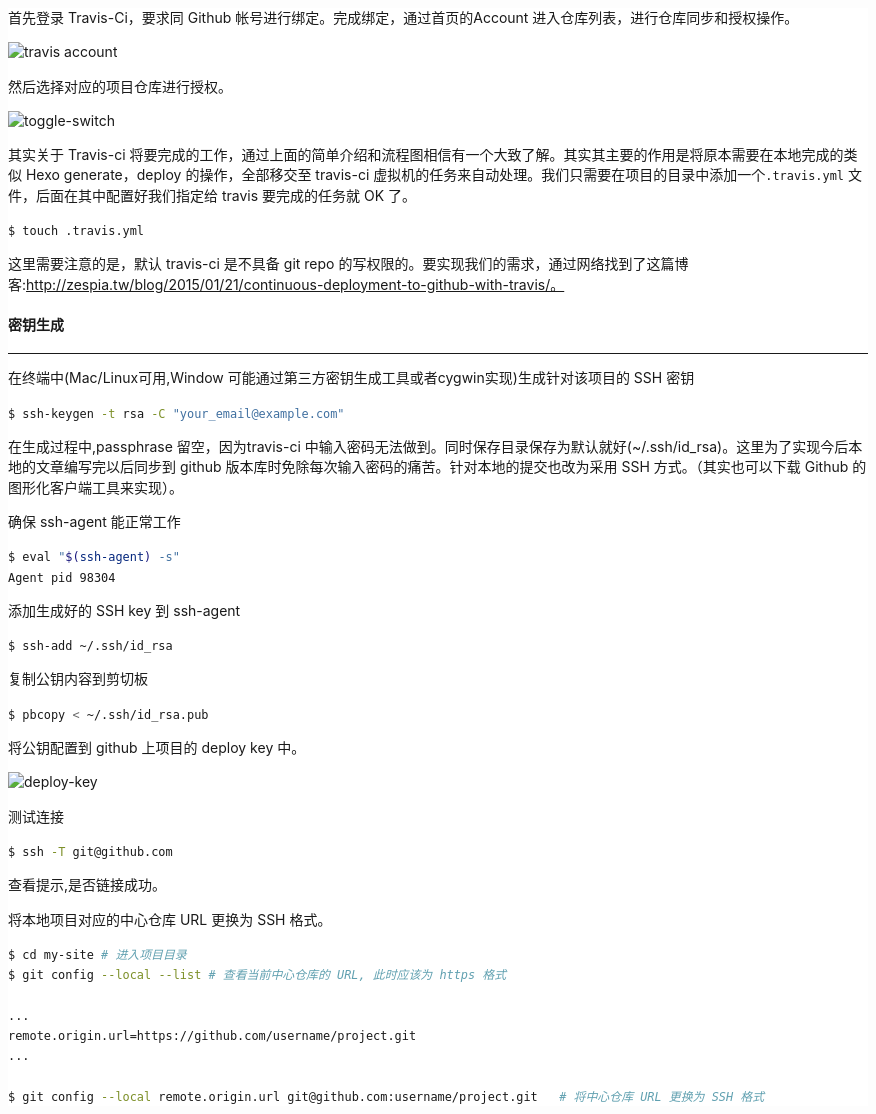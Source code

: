 首先登录 Travis-Ci，要求同 Github 帐号进行绑定。完成绑定，通过首页的Account 进入仓库列表，进行仓库同步和授权操作。

![travis account](http://7xl4wx.com1.z0.glb.clouddn.com/static/images/post/travis-account.png)

然后选择对应的项目仓库进行授权。

![toggle-switch](http://7xl4wx.com1.z0.glb.clouddn.com/static/images/post/toggle-switch.png)

其实关于 Travis-ci 将要完成的工作，通过上面的简单介绍和流程图相信有一个大致了解。其实其主要的作用是将原本需要在本地完成的类似 Hexo generate，deploy 的操作，全部移交至 travis-ci 虚拟机的任务来自动处理。我们只需要在项目的目录中添加一个`.travis.yml` 文件，后面在其中配置好我们指定给 travis 要完成的任务就 OK 了。
``` bash
$ touch .travis.yml
```

这里需要注意的是，默认 travis-ci 是不具备 git repo 的写权限的。要实现我们的需求，通过网络找到了这篇博客:http://zespia.tw/blog/2015/01/21/continuous-deployment-to-github-with-travis/。

#### 密钥生成

---
在终端中(Mac/Linux可用,Window 可能通过第三方密钥生成工具或者cygwin实现)生成针对该项目的 SSH 密钥
``` bash
$ ssh-keygen -t rsa -C "your_email@example.com"
```
在生成过程中,passphrase 留空，因为travis-ci 中输入密码无法做到。同时保存目录保存为默认就好(~/.ssh/id_rsa)。这里为了实现今后本地的文章编写完以后同步到 github 版本库时免除每次输入密码的痛苦。针对本地的提交也改为采用 SSH 方式。（其实也可以下载 Github 的图形化客户端工具来实现）。

确保 ssh-agent 能正常工作
``` bash
$ eval "$(ssh-agent) -s"
Agent pid 98304
```

添加生成好的 SSH key 到 ssh-agent
``` bash
$ ssh-add ~/.ssh/id_rsa
```

复制公钥内容到剪切板
``` bash
$ pbcopy < ~/.ssh/id_rsa.pub
```
将公钥配置到 github 上项目的 deploy key 中。

![deploy-key](http://7xl4wx.com1.z0.glb.clouddn.com/static/images/post/deploy-key.png)

测试连接
``` bash
$ ssh -T git@github.com
```
查看提示,是否链接成功。

将本地项目对应的中心仓库 URL 更换为 SSH 格式。
``` bash
$ cd my-site # 进入项目目录
$ git config --local --list # 查看当前中心仓库的 URL, 此时应该为 https 格式

...
remote.origin.url=https://github.com/username/project.git
...

$ git config --local remote.origin.url git@github.com:username/project.git   # 将中心仓库 URL 更换为 SSH 格式 

```
